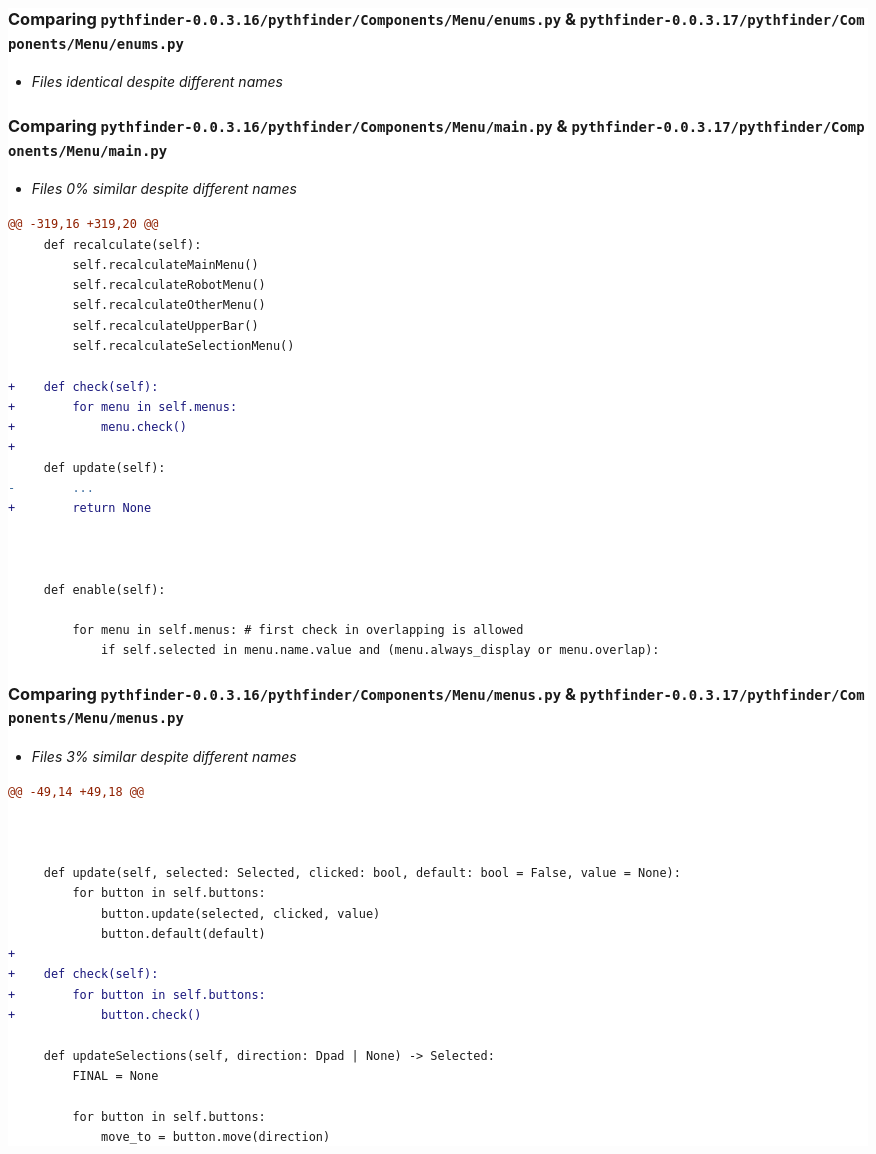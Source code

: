 ### Comparing `pythfinder-0.0.3.16/pythfinder/Components/Menu/enums.py` & `pythfinder-0.0.3.17/pythfinder/Components/Menu/enums.py`

 * *Files identical despite different names*

### Comparing `pythfinder-0.0.3.16/pythfinder/Components/Menu/main.py` & `pythfinder-0.0.3.17/pythfinder/Components/Menu/main.py`

 * *Files 0% similar despite different names*

```diff
@@ -319,16 +319,20 @@
     def recalculate(self):
         self.recalculateMainMenu()
         self.recalculateRobotMenu()
         self.recalculateOtherMenu()
         self.recalculateUpperBar()
         self.recalculateSelectionMenu()
 
+    def check(self):
+        for menu in self.menus:
+            menu.check()
+    
     def update(self):
-        ...
+        return None
 
 
 
     def enable(self):
         
         for menu in self.menus: # first check in overlapping is allowed
             if self.selected in menu.name.value and (menu.always_display or menu.overlap):
```

### Comparing `pythfinder-0.0.3.16/pythfinder/Components/Menu/menus.py` & `pythfinder-0.0.3.17/pythfinder/Components/Menu/menus.py`

 * *Files 3% similar despite different names*

```diff
@@ -49,14 +49,18 @@
 
 
 
     def update(self, selected: Selected, clicked: bool, default: bool = False, value = None):
         for button in self.buttons:
             button.update(selected, clicked, value)
             button.default(default)
+    
+    def check(self):
+        for button in self.buttons:
+            button.check()
 
     def updateSelections(self, direction: Dpad | None) -> Selected:
         FINAL = None
 
         for button in self.buttons:
             move_to = button.move(direction)
```
